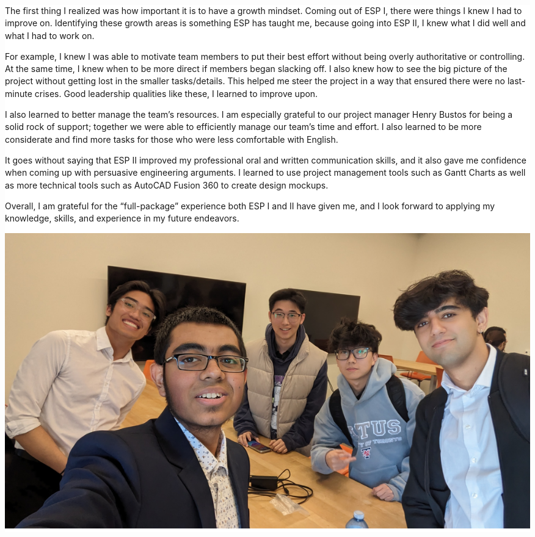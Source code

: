 The first thing I realized was how important it is to have a growth mindset. Coming out of ESP I, there were things I knew I had to improve on. Identifying these growth areas is something ESP has taught me, because going into ESP II, I knew what I did well and what I had to work on. 

For example, I knew I was able to motivate team members to put their best effort without being overly authoritative or controlling. At the same time, I knew when to be more direct if members began slacking off. I also knew how to see the big picture of the project without getting lost in the smaller tasks/details. This helped me steer the project in a way that ensured there were no last-minute crises. Good leadership qualities like these, I learned to improve upon. 

I also learned to better manage the team’s resources. I am especially grateful to our project manager Henry Bustos for being a solid rock of support; together we were able to efficiently manage our team’s time and effort. I also learned to be more considerate and find more tasks for those who were less comfortable with English. 

It goes without saying that ESP II improved my professional oral and written communication skills, and it also gave me confidence when coming up with persuasive engineering arguments. I learned to use project management tools such as Gantt Charts as well as more technical tools such as AutoCAD Fusion 360 to create design mockups. 

Overall, I am grateful for the “full-package” experience both ESP I and II have given me, and I look forward to applying my knowledge, skills, and experience in my future endeavors. 



![img](group.jpg "Our ESP team. From left to right: Henry, Zaeem, Chris, Changhao, Krishang.")